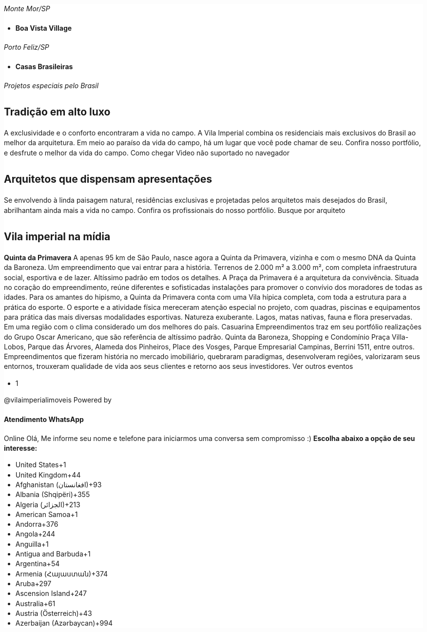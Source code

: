 _Monte Mor/SP_
  * #### Boa Vista Village
_Porto Feliz/SP_
  * #### Casas Brasileiras
_Projetos especiais pelo Brasil_


##  Tradição em alto luxo 
A exclusividade e o conforto encontraram a vida no campo. A Vila Imperial combina os residenciais mais exclusivos do Brasil ao melhor da arquitetura. Em meio ao paraíso da vida do campo, há um lugar que você pode chamar de seu. Confira nosso portfólio, e desfrute o melhor da vida do campo. 
Como chegar 
Video não suportado no navegador 
##  Arquitetos que dispensam apresentações 
Se envolvendo à linda paisagem natural, residências exclusivas e projetadas pelos arquitetos mais desejados do Brasil, abrilhantam ainda mais a vida no campo. Confira os profissionais do nosso portfólio. 
Busque por arquiteto 
## Vila imperial na mídia
**Quinta da Primavera** A apenas 95 km de São Paulo, nasce agora a Quinta da Primavera, vizinha e com o mesmo DNA da Quinta da Baroneza. Um empreendimento que vai entrar para a história. Terrenos de 2.000 m² a 3.000 m², com completa infraestrutura social, esportiva e de lazer. Altíssimo padrão em todos os detalhes. A Praça da Primavera é a arquitetura da convivência. Situada no coração do empreendimento, reúne diferentes e sofisticadas instalações para promover o convívio dos moradores de todas as idades. Para os amantes do hipismo, a Quinta da Primavera conta com uma Vila hípica completa, com toda a estrutura para a prática do esporte. O esporte e a atividade física mereceram atenção especial no projeto, com quadras, piscinas e equipamentos para prática das mais diversas modalidades esportivas. Natureza exuberante. Lagos, matas nativas, fauna e flora preservadas. Em uma região com o clima considerado um dos melhores do país. Casuarina Empreendimentos traz em seu portfólio realizações do Grupo Oscar Americano, que são referência de altíssimo padrão. Quinta da Baroneza, Shopping e Condomínio Praça Villa-Lobos, Parque das Árvores, Alameda dos Pinheiros, Place des Vosges, Parque Empresarial Campinas, Berrini 1511, entre outros. Empreendimentos que fizeram história no mercado imobiliário, quebraram paradigmas, desenvolveram regiões, valorizaram seus entornos, trouxeram qualidade de vida aos seus clientes e retorno aos seus investidores.
Ver outros eventos
  * 1


  
@vilaimperialimoveis 
Powered by
#### Atendimento WhatsApp
Online
Olá, Me informe seu nome e telefone para iniciarmos uma conversa sem compromisso :)
**Escolha abaixo a opção de seu interesse:**
  * United States+1
  * United Kingdom+44
  * Afghanistan (‫افغانستان‬‎)+93
  * Albania (Shqipëri)+355
  * Algeria (‫الجزائر‬‎)+213
  * American Samoa+1
  * Andorra+376
  * Angola+244
  * Anguilla+1
  * Antigua and Barbuda+1
  * Argentina+54
  * Armenia (Հայաստան)+374
  * Aruba+297
  * Ascension Island+247
  * Australia+61
  * Austria (Österreich)+43
  * Azerbaijan (Azərbaycan)+994